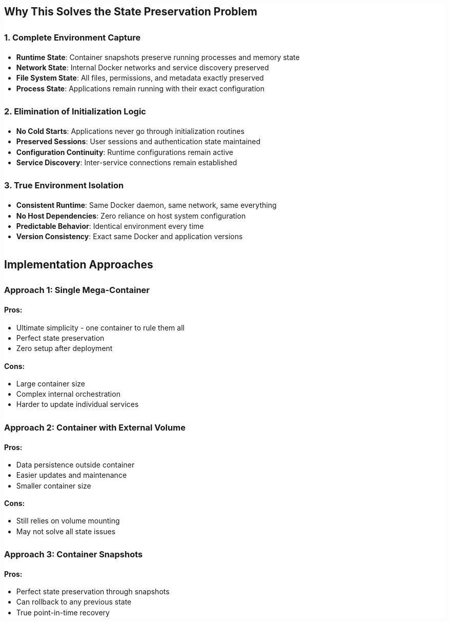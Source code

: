 ## Why This Solves the State Preservation Problem

### 1. Complete Environment Capture
- **Runtime State**: Container snapshots preserve running processes and memory state
- **Network State**: Internal Docker networks and service discovery preserved
- **File System State**: All files, permissions, and metadata exactly preserved
- **Process State**: Applications remain running with their exact configuration

### 2. Elimination of Initialization Logic
- **No Cold Starts**: Applications never go through initialization routines
- **Preserved Sessions**: User sessions and authentication state maintained
- **Configuration Continuity**: Runtime configurations remain active
- **Service Discovery**: Inter-service connections remain established

### 3. True Environment Isolation
- **Consistent Runtime**: Same Docker daemon, same network, same everything
- **No Host Dependencies**: Zero reliance on host system configuration
- **Predictable Behavior**: Identical environment every time
- **Version Consistency**: Exact same Docker and application versions

## Implementation Approaches

### Approach 1: Single Mega-Container
**Pros:**
- Ultimate simplicity - one container to rule them all
- Perfect state preservation
- Zero setup after deployment

**Cons:**
- Large container size
- Complex internal orchestration
- Harder to update individual services

### Approach 2: Container with External Volume
**Pros:**
- Data persistence outside container
- Easier updates and maintenance
- Smaller container size

**Cons:**
- Still relies on volume mounting
- May not solve all state issues

### Approach 3: Container Snapshots
**Pros:**
- Perfect state preservation through snapshots
- Can rollback to any previous state
- True point-in-time recovery
